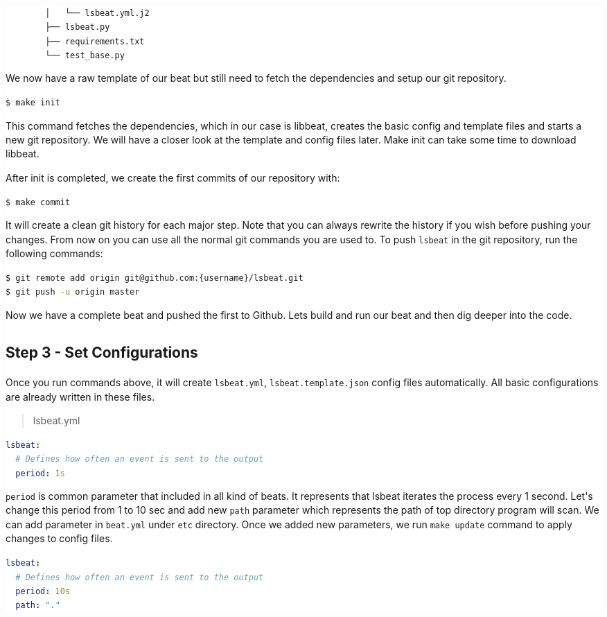 ```sh
        │   └── lsbeat.yml.j2
        ├── lsbeat.py
        ├── requirements.txt
        └── test_base.py
```

We now have a raw template of our beat but still need to fetch the dependencies and setup our git repository.

```sh
$ make init
```
This command fetches the dependencies, which in our case is libbeat, creates the basic config and template files and starts a new git repository. We will have a closer look at the template and config files later. Make init can take some time to download libbeat.

After init is completed, we create the first commits of our repository with:

```sh
$ make commit
```

It will create a clean git history for each major step. Note that you can always rewrite the history if you wish before pushing your changes. From now on you can use all the normal git commands you are used to. To push `lsbeat` in the git repository, run the following commands:

```sh
$ git remote add origin git@github.com:{username}/lsbeat.git
$ git push -u origin master
```

Now we have a complete beat and pushed the first to Github. Lets build and run our beat and then dig deeper into the code.

## Step 3 - Set Configurations

Once you run commands above, it will create `lsbeat.yml`, `lsbeat.template.json` config files automatically. All basic configurations are already written in these files.

> lsbeat.yml

```yml
lsbeat:
  # Defines how often an event is sent to the output
  period: 1s
```

`period` is common parameter that included in all kind of beats. It represents that lsbeat iterates the process every 1 second. Let's change this period from 1 to 10 sec and add new `path` parameter which represents the path of top directory program will scan. We can add parameter in `beat.yml` under `etc` directory. Once we added new parameters, we run `make update` command to apply changes to config files.
```yml
lsbeat:
  # Defines how often an event is sent to the output
  period: 10s
  path: "."
```
